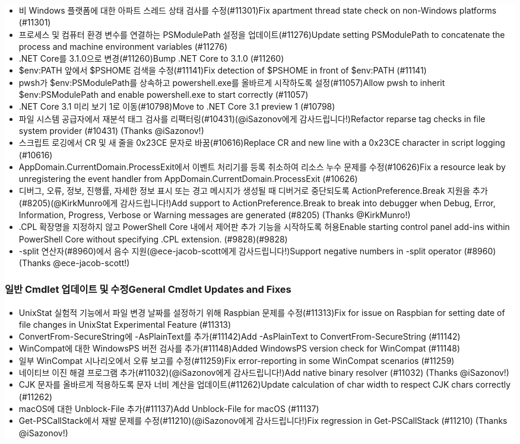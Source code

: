 - <span data-ttu-id="fdc24-270">비 Windows 플랫폼에 대한 아파트 스레드 상태 검사를 수정(#11301)</span><span class="sxs-lookup"><span data-stu-id="fdc24-270">Fix apartment thread state check on non-Windows platforms (#11301)</span></span>
- <span data-ttu-id="fdc24-271">프로세스 및 컴퓨터 환경 변수를 연결하는 PSModulePath 설정을 업데이트(#11276)</span><span class="sxs-lookup"><span data-stu-id="fdc24-271">Update setting PSModulePath to concatenate the process and machine environment variables (#11276)</span></span>
- <span data-ttu-id="fdc24-272">.NET Core를 3.1.0으로 변경(#11260)</span><span class="sxs-lookup"><span data-stu-id="fdc24-272">Bump .NET Core to 3.1.0 (#11260)</span></span>
- <span data-ttu-id="fdc24-273">$env:PATH 앞에서 $PSHOME 검색을 수정(#11141)</span><span class="sxs-lookup"><span data-stu-id="fdc24-273">Fix detection of $PSHOME in front of $env:PATH (#11141)</span></span>
- <span data-ttu-id="fdc24-274">pwsh가 $env:PSModulePath를 상속하고 powershell.exe를 올바르게 시작하도록 설정(#11057)</span><span class="sxs-lookup"><span data-stu-id="fdc24-274">Allow pwsh to inherit $env:PSModulePath and enable powershell.exe to start correctly (#11057)</span></span>
- <span data-ttu-id="fdc24-275">.NET Core 3.1 미리 보기 1로 이동(#10798)</span><span class="sxs-lookup"><span data-stu-id="fdc24-275">Move to .NET Core 3.1 preview 1 (#10798)</span></span>
- <span data-ttu-id="fdc24-276">파일 시스템 공급자에서 재분석 태그 검사를 리팩터링(#10431)(@iSazonov에게 감사드립니다!)</span><span class="sxs-lookup"><span data-stu-id="fdc24-276">Refactor reparse tag checks in file system provider (#10431) (Thanks @iSazonov!)</span></span>
- <span data-ttu-id="fdc24-277">스크립트 로깅에서 CR 및 새 줄을 0x23CE 문자로 바꿈(#10616)</span><span class="sxs-lookup"><span data-stu-id="fdc24-277">Replace CR and new line with a 0x23CE character in script logging (#10616)</span></span>
- <span data-ttu-id="fdc24-278">AppDomain.CurrentDomain.ProcessExit에서 이벤트 처리기를 등록 취소하여 리소스 누수 문제를 수정(#10626)</span><span class="sxs-lookup"><span data-stu-id="fdc24-278">Fix a resource leak by unregistering the event handler from AppDomain.CurrentDomain.ProcessExit (#10626)</span></span>
- <span data-ttu-id="fdc24-279">디버그, 오류, 정보, 진행률, 자세한 정보 표시 또는 경고 메시지가 생성될 때 디버거로 중단되도록 ActionPreference.Break 지원을 추가(#8205)(@KirkMunro에게 감사드립니다!)</span><span class="sxs-lookup"><span data-stu-id="fdc24-279">Add support to ActionPreference.Break to break into debugger when Debug, Error, Information, Progress, Verbose or Warning messages are generated (#8205) (Thanks @KirkMunro!)</span></span>
- <span data-ttu-id="fdc24-280">.CPL 확장명을 지정하지 않고 PowerShell Core 내에서 제어판 추가 기능을 시작하도록 허용</span><span class="sxs-lookup"><span data-stu-id="fdc24-280">Enable starting control panel add-ins within PowerShell Core without specifying .CPL extension.</span></span> <span data-ttu-id="fdc24-281">(#9828)</span><span class="sxs-lookup"><span data-stu-id="fdc24-281">(#9828)</span></span>
- <span data-ttu-id="fdc24-282">-split 연산자(#8960)에서 음수 지원(@ece-jacob-scott에게 감사드립니다!)</span><span class="sxs-lookup"><span data-stu-id="fdc24-282">Support negative numbers in -split operator (#8960) (Thanks @ece-jacob-scott!)</span></span>

### <a name="general-cmdlet-updates-and-fixes"></a><span data-ttu-id="fdc24-283">일반 Cmdlet 업데이트 및 수정</span><span class="sxs-lookup"><span data-stu-id="fdc24-283">General Cmdlet Updates and Fixes</span></span>

- <span data-ttu-id="fdc24-284">UnixStat 실험적 기능에서 파일 변경 날짜를 설정하기 위해 Raspbian 문제를 수정(#11313)</span><span class="sxs-lookup"><span data-stu-id="fdc24-284">Fix for issue on Raspbian for setting date of file changes in UnixStat Experimental Feature (#11313)</span></span>
- <span data-ttu-id="fdc24-285">ConvertFrom-SecureString에 -AsPlainText를 추가(#11142)</span><span class="sxs-lookup"><span data-stu-id="fdc24-285">Add -AsPlainText to ConvertFrom-SecureString (#11142)</span></span>
- <span data-ttu-id="fdc24-286">WinCompat에 대한 WindowsPS 버전 검사를 추가(#11148)</span><span class="sxs-lookup"><span data-stu-id="fdc24-286">Added WindowsPS version check for WinCompat (#11148)</span></span>
- <span data-ttu-id="fdc24-287">일부 WinCompat 시나리오에서 오류 보고를 수정(#11259)</span><span class="sxs-lookup"><span data-stu-id="fdc24-287">Fix error-reporting in some WinCompat scenarios (#11259)</span></span>
- <span data-ttu-id="fdc24-288">네이티브 이진 해결 프로그램 추가(#11032)(@iSazonov에게 감사드립니다!)</span><span class="sxs-lookup"><span data-stu-id="fdc24-288">Add native binary resolver (#11032) (Thanks @iSazonov!)</span></span>
- <span data-ttu-id="fdc24-289">CJK 문자를 올바르게 적용하도록 문자 너비 계산을 업데이트(#11262)</span><span class="sxs-lookup"><span data-stu-id="fdc24-289">Update calculation of char width to respect CJK chars correctly (#11262)</span></span>
- <span data-ttu-id="fdc24-290">macOS에 대한 Unblock-File 추가(#11137)</span><span class="sxs-lookup"><span data-stu-id="fdc24-290">Add Unblock-File for macOS (#11137)</span></span>
- <span data-ttu-id="fdc24-291">Get-PSCallStack에서 재발 문제를 수정(#11210)(@iSazonov에게 감사드립니다!)</span><span class="sxs-lookup"><span data-stu-id="fdc24-291">Fix regression in Get-PSCallStack (#11210) (Thanks @iSazonov!)</span></span>